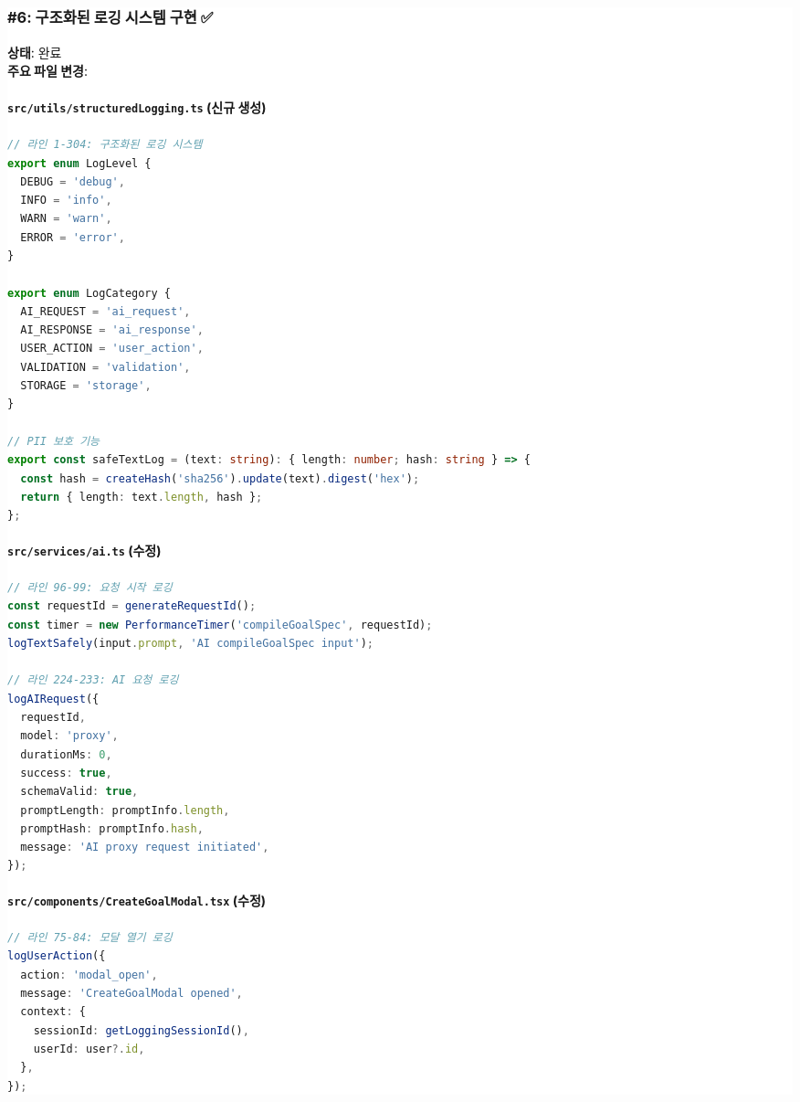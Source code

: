 ### #6: 구조화된 로깅 시스템 구현 ✅
**상태**: 완료  
**주요 파일 변경**:

#### `src/utils/structuredLogging.ts` (신규 생성)
```typescript
// 라인 1-304: 구조화된 로깅 시스템
export enum LogLevel {
  DEBUG = 'debug',
  INFO = 'info',
  WARN = 'warn',
  ERROR = 'error',
}

export enum LogCategory {
  AI_REQUEST = 'ai_request',
  AI_RESPONSE = 'ai_response',
  USER_ACTION = 'user_action',
  VALIDATION = 'validation',
  STORAGE = 'storage',
}

// PII 보호 기능
export const safeTextLog = (text: string): { length: number; hash: string } => {
  const hash = createHash('sha256').update(text).digest('hex');
  return { length: text.length, hash };
};
```

#### `src/services/ai.ts` (수정)
```typescript
// 라인 96-99: 요청 시작 로깅
const requestId = generateRequestId();
const timer = new PerformanceTimer('compileGoalSpec', requestId);
logTextSafely(input.prompt, 'AI compileGoalSpec input');

// 라인 224-233: AI 요청 로깅
logAIRequest({
  requestId,
  model: 'proxy',
  durationMs: 0,
  success: true,
  schemaValid: true,
  promptLength: promptInfo.length,
  promptHash: promptInfo.hash,
  message: 'AI proxy request initiated',
});
```

#### `src/components/CreateGoalModal.tsx` (수정)
```typescript
// 라인 75-84: 모달 열기 로깅
logUserAction({
  action: 'modal_open',
  message: 'CreateGoalModal opened',
  context: {
    sessionId: getLoggingSessionId(),
    userId: user?.id,
  },
});
```
